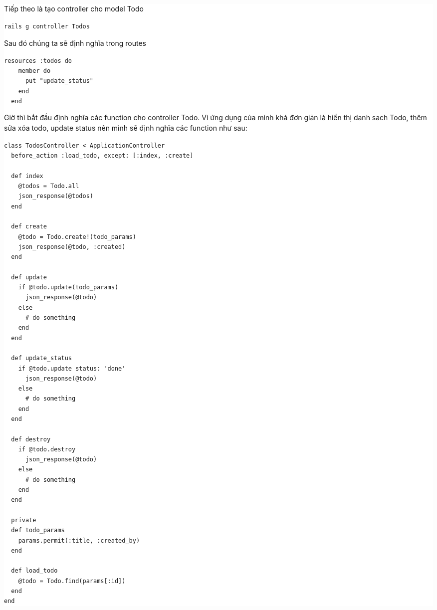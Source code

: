 Tiếp theo là tạo controller cho model Todo

```
rails g controller Todos
```
Sau đó chúng ta sẽ định nghĩa trong routes
```
resources :todos do
    member do
      put "update_status"
    end
  end
```
Giờ thì bắt đầu định nghĩa các function cho controller Todo. Vì ứng dụng của mình khá đơn giản là hiển thị danh sach Todo, thêm sửa xóa todo, update status nên mình sẽ định nghĩa các function như sau:

```
class TodosController < ApplicationController
  before_action :load_todo, except: [:index, :create]

  def index
    @todos = Todo.all
  	json_response(@todos)
  end

  def create
    @todo = Todo.create!(todo_params)
    json_response(@todo, :created)
  end

  def update
    if @todo.update(todo_params)
      json_response(@todo)
    else
      # do something
    end
  end

  def update_status
    if @todo.update status: 'done'
      json_response(@todo)
    else
      # do something
    end
  end

  def destroy
    if @todo.destroy
      json_response(@todo)
    else
      # do something
    end
  end

  private
  def todo_params
    params.permit(:title, :created_by)
  end

  def load_todo
    @todo = Todo.find(params[:id])
  end
end
```
